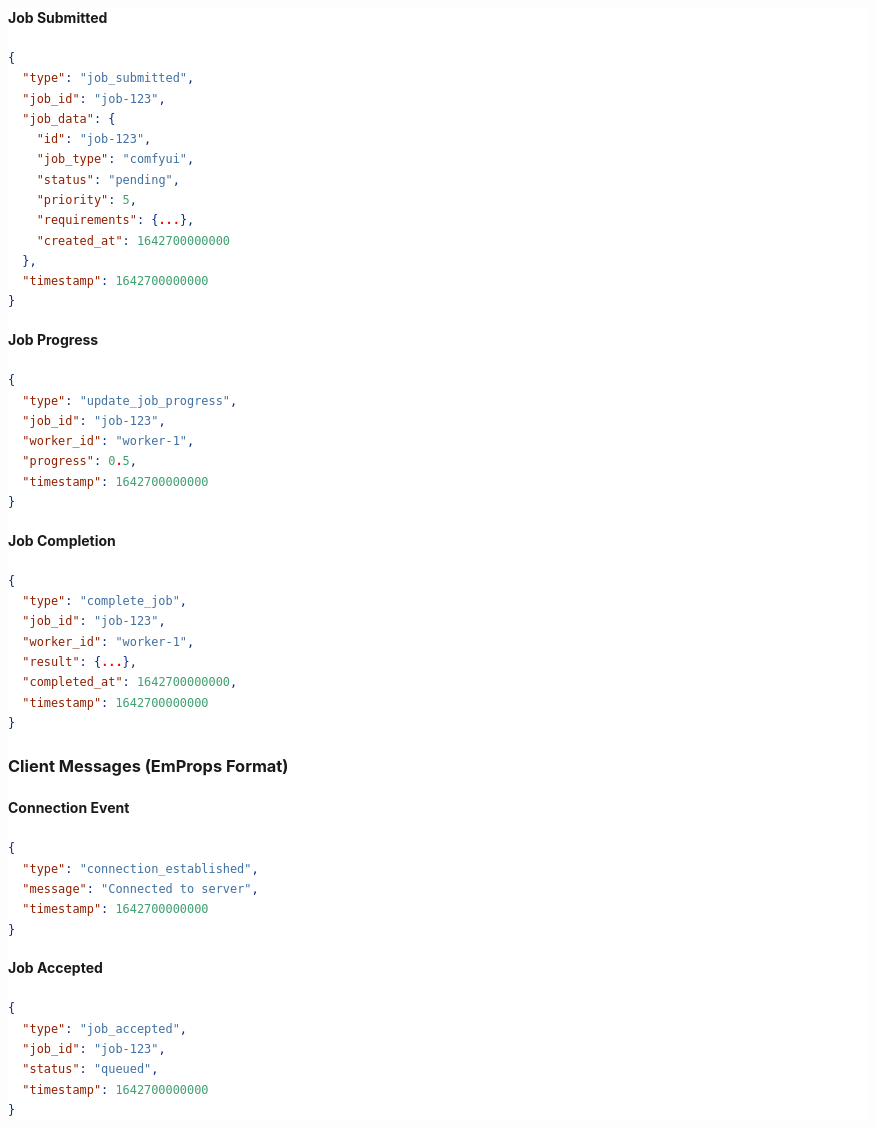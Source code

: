#### Job Submitted
```json
{
  "type": "job_submitted",
  "job_id": "job-123",
  "job_data": {
    "id": "job-123",
    "job_type": "comfyui",
    "status": "pending",
    "priority": 5,
    "requirements": {...},
    "created_at": 1642700000000
  },
  "timestamp": 1642700000000
}
```

#### Job Progress
```json
{
  "type": "update_job_progress",
  "job_id": "job-123",
  "worker_id": "worker-1",
  "progress": 0.5,
  "timestamp": 1642700000000
}
```

#### Job Completion
```json
{
  "type": "complete_job",
  "job_id": "job-123",
  "worker_id": "worker-1",
  "result": {...},
  "completed_at": 1642700000000,
  "timestamp": 1642700000000
}
```

### Client Messages (EmProps Format)

#### Connection Event
```json
{
  "type": "connection_established",
  "message": "Connected to server",
  "timestamp": 1642700000000
}
```

#### Job Accepted
```json
{
  "type": "job_accepted",
  "job_id": "job-123",
  "status": "queued",
  "timestamp": 1642700000000
}
```
